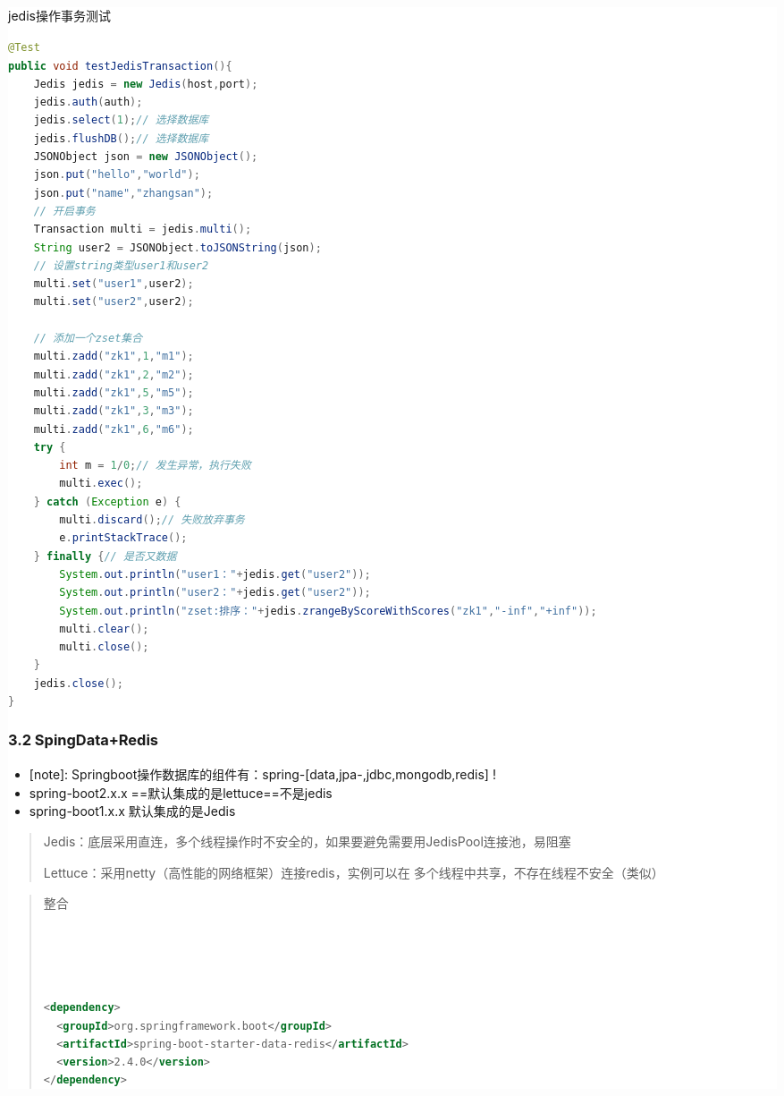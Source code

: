 jedis操作事务测试

```java
@Test
public void testJedisTransaction(){
    Jedis jedis = new Jedis(host,port);
    jedis.auth(auth);
    jedis.select(1);// 选择数据库
    jedis.flushDB();// 选择数据库
    JSONObject json = new JSONObject();
    json.put("hello","world");
    json.put("name","zhangsan");
    // 开启事务
    Transaction multi = jedis.multi();
    String user2 = JSONObject.toJSONString(json);
    // 设置string类型user1和user2
    multi.set("user1",user2);
    multi.set("user2",user2);

    // 添加一个zset集合
    multi.zadd("zk1",1,"m1");
    multi.zadd("zk1",2,"m2");
    multi.zadd("zk1",5,"m5");
    multi.zadd("zk1",3,"m3");
    multi.zadd("zk1",6,"m6");
    try {
        int m = 1/0;// 发生异常，执行失败
        multi.exec();
    } catch (Exception e) {
        multi.discard();// 失败放弃事务
        e.printStackTrace();
    } finally {// 是否又数据
        System.out.println("user1："+jedis.get("user2"));
        System.out.println("user2："+jedis.get("user2"));
        System.out.println("zset:排序："+jedis.zrangeByScoreWithScores("zk1","-inf","+inf"));
        multi.clear();
        multi.close();
    }
    jedis.close();
}
```

### 3.2 SpingData+Redis

- [note]: Springboot操作数据库的组件有：spring-[data,jpa-,jdbc,mongodb,redis] !
- spring-boot2.x.x ==默认集成的是lettuce==不是jedis
- spring-boot1.x.x 默认集成的是Jedis

> Jedis：底层采用直连，多个线程操作时不安全的，如果要避免需要用JedisPool连接池，易阻塞
>
> Lettuce：采用netty（高性能的网络框架）连接redis，实例可以在 多个线程中共享，不存在线程不安全（类似）

> 整合
>
> ```xml
> 
> 
> 
> 
> <dependency>
> 	<groupId>org.springframework.boot</groupId>
> 	<artifactId>spring-boot-starter-data-redis</artifactId>
> 	<version>2.4.0</version>
> </dependency>
> ```
